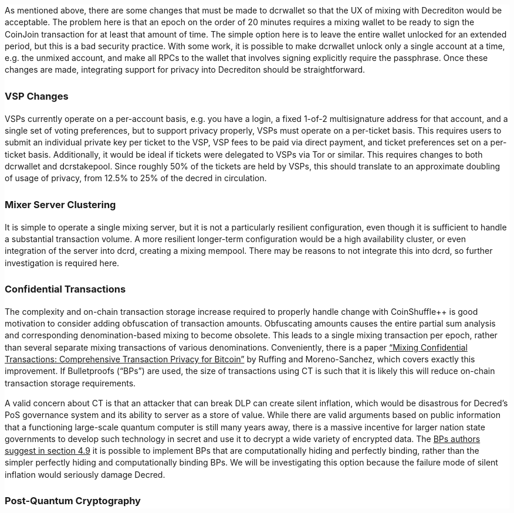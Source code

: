 As mentioned above, there are some changes that must be made to dcrwallet so that the UX of mixing with Decrediton would be acceptable. The problem here is that an epoch on the order of 20 minutes requires a mixing wallet to be ready to sign the CoinJoin transaction for at least that amount of time. The simple option here is to leave the entire wallet unlocked for an extended period, but this is a bad security practice. With some work, it is possible to make dcrwallet unlock only a single account at a time, e.g. the unmixed account, and make all RPCs to the wallet that involves signing explicitly require the passphrase. Once these changes are made, integrating support for privacy into Decrediton should be straightforward.

### VSP Changes

VSPs currently operate on a per-account basis, e.g. you have a login, a fixed 1-of-2 multisignature address for that account, and a single set of voting preferences, but to support privacy properly, VSPs must operate on a per-ticket basis. This requires users to submit an individual private key per ticket to the VSP, VSP fees to be paid via direct payment, and ticket preferences set on a per-ticket basis. Additionally, it would be ideal if tickets were delegated to VSPs via Tor or similar. This requires changes to both dcrwallet and dcrstakepool. Since roughly 50% of the tickets are held by VSPs, this should translate to an approximate doubling of usage of privacy, from 12.5% to 25% of the decred in circulation.

### Mixer Server Clustering

It is simple to operate a single mixing server, but it is not a particularly resilient configuration, even though it is sufficient to handle a substantial transaction volume. A more resilient longer-term configuration would be a high availability cluster, or even integration of the server into dcrd, creating a mixing mempool. There may be reasons to not integrate this into dcrd, so further investigation is required here.

### Confidential Transactions

The complexity and on-chain transaction storage increase required to properly handle change with CoinShuffle++ is good motivation to consider adding obfuscation of transaction amounts. Obfuscating amounts causes the entire partial sum analysis and corresponding denomination-based mixing to become obsolete. This leads to a single mixing transaction per epoch, rather than several separate mixing transactions of various denominations. Conveniently, there is a paper [“Mixing Confidential Transactions: Comprehensive Transaction Privacy for Bitcoin”](https://fc17.ifca.ai/bitcoin/papers/bitcoin17-final6.pdf) by Ruffing and Moreno-Sanchez, which covers exactly this improvement. If Bulletproofs (“BPs”) are used, the size of transactions using CT is such that it is likely this will reduce on-chain transaction storage requirements.

A valid concern about CT is that an attacker that can break DLP can create silent inflation, which would be disastrous for Decred’s PoS governance system and its ability to server as a store of value. While there are valid arguments based on public information that a functioning large-scale quantum computer is still many years away, there is a massive incentive for larger nation state governments to develop such technology in secret and use it to decrypt a wide variety of encrypted data. The [BPs authors suggest in section 4.9](https://web.stanford.edu/~buenz/pubs/bulletproofs.pdf) it is possible to implement BPs that are computationally hiding and perfectly binding, rather than the simpler perfectly hiding and computationally binding BPs. We will be investigating this option because the failure mode of silent inflation would seriously damage Decred.

### Post-Quantum Cryptography
